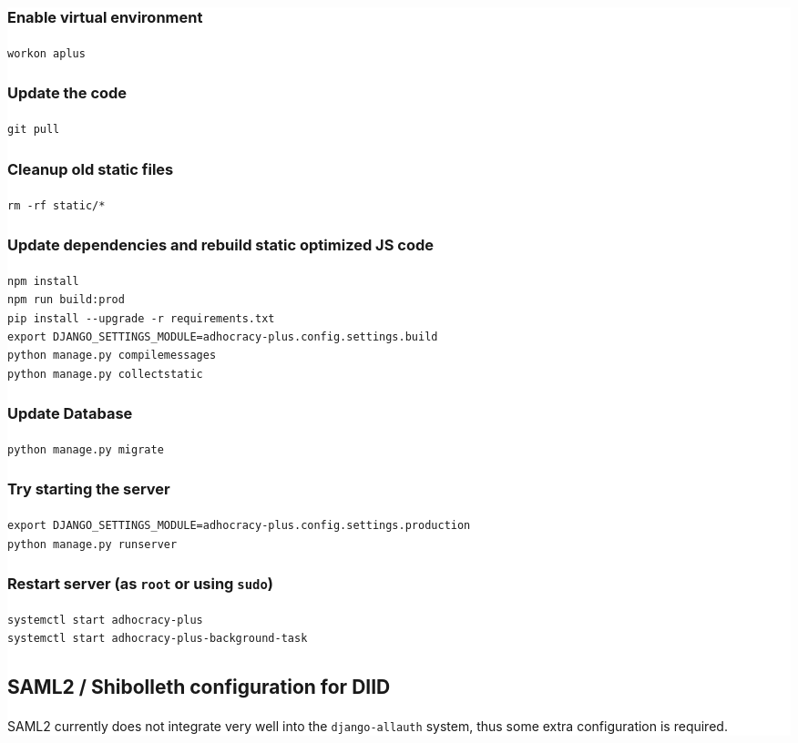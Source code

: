 ###  Enable virtual environment

```
workon aplus
```

### Update the code

```
git pull
```

### Cleanup old static files

```
rm -rf static/*
```

### Update dependencies and rebuild static optimized JS code

```
npm install
npm run build:prod
pip install --upgrade -r requirements.txt
export DJANGO_SETTINGS_MODULE=adhocracy-plus.config.settings.build
python manage.py compilemessages
python manage.py collectstatic
```

### Update Database

```
python manage.py migrate
```

### Try starting the server

```
export DJANGO_SETTINGS_MODULE=adhocracy-plus.config.settings.production
python manage.py runserver
```

### Restart server (as `root` or using `sudo`)

```
systemctl start adhocracy-plus
systemctl start adhocracy-plus-background-task
```

## SAML2 / Shibolleth configuration for DIID

SAML2 currently does not integrate very well into the `django-allauth` system, thus some extra configuration is required.
